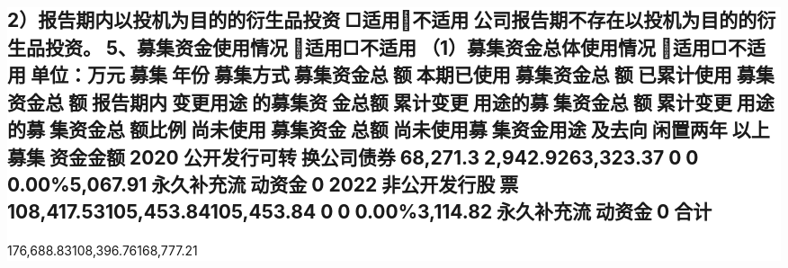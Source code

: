 2）报告期内以投机为目的的衍生品投资
□适用不适用
公司报告期不存在以投机为目的的衍生品投资。
5、募集资金使用情况
适用□不适用
（1）募集资金总体使用情况
适用□不适用
单位：万元
募集
年份
募集方式
募集资金总
额
本期已使用
募集资金总
额
已累计使用
募集资金总
额
报告期内
变更用途
的募集资
金总额
累计变更
用途的募
集资金总
额
累计变更
用途的募
集资金总
额比例
尚未使用
募集资金
总额
尚未使用募
集资金用途
及去向
闲置两年
以上募集
资金金额
2020
公开发行可转
换公司债券
68,271.3
2,942.9263,323.37
0
0
0.00%5,067.91
永久补充流
动资金
0
2022
非公开发行股
票
108,417.53105,453.84105,453.84
0
0
0.00%3,114.82
永久补充流
动资金
0
合计
--
176,688.83108,396.76168,777.21